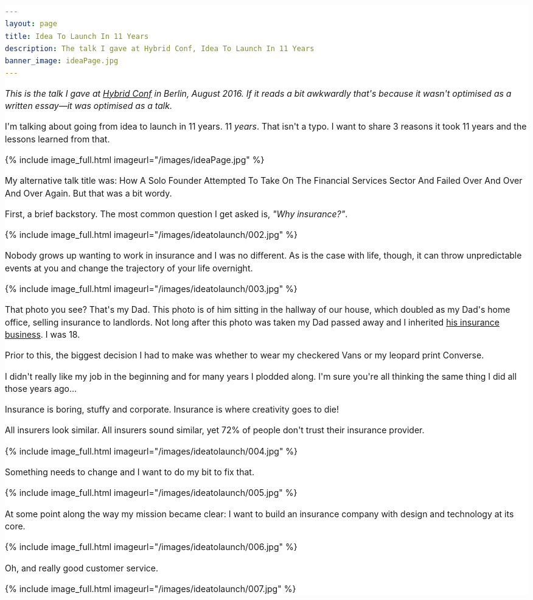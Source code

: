 ```yaml
---
layout: page
title: Idea To Launch In 11 Years
description: The talk I gave at Hybrid Conf, Idea To Launch In 11 Years
banner_image: ideaPage.jpg
---
```


_This is the talk I gave at <a href="https://hybridconf.net/">Hybrid Conf</a> in Berlin, August 2016. If it reads a bit awkwardly that's because it wasn't optimised as a written essay—it was optimised as a talk._

I'm talking about going from idea to launch in 11 years. 11 _years_. That isn't a typo. I want to share 3 reasons it took 11 years and the lessons learned from that.

{% include image_full.html imageurl="/images/ideaPage.jpg" %}

My alternative talk title was: How A Solo Founder Attempted To Take On The Financial Services Sector And Failed Over And Over And Over Again. But that was a bit wordy.

First, a brief backstory. The most common question I get asked is, _"Why insurance?"_.

{% include image_full.html imageurl="/images/ideatolaunch/002.jpg" %}

Nobody grows up wanting to work in insurance and I was no different. As is the case with life, though, it can throw unpredictable events at you and change the trajectory of your life overnight.

{% include image_full.html imageurl="/images/ideatolaunch/003.jpg" %}

That photo you see? That's my Dad. This photo is of him sitting in the hallway of our house, which doubled as my Dad's home office, selling insurance to landlords. Not long after this photo was taken my Dad passed away and I inherited <a href="https://brokersdirect.co.uk">his insurance business</a>. I was 18.

Prior to this, the biggest decision I had to make was whether to wear my checkered Vans or my leopard print Converse.

I didn't really like my job in the beginning and for many years I plodded along. I'm sure you're all thinking the same thing I did all those years ago…

Insurance is boring, stuffy and corporate. Insurance is where creativity goes to die!

All insurers look similar. All insurers sound similar, yet 72% of people don't trust their insurance provider.

{% include image_full.html imageurl="/images/ideatolaunch/004.jpg" %}

Something needs to change and I want to do my bit to fix that.

{% include image_full.html imageurl="/images/ideatolaunch/005.jpg" %}

At some point along the way my mission became clear: I want to build an insurance company with design and technology at its core.

{% include image_full.html imageurl="/images/ideatolaunch/006.jpg" %}

Oh, and really good customer service.

{% include image_full.html imageurl="/images/ideatolaunch/007.jpg" %}
